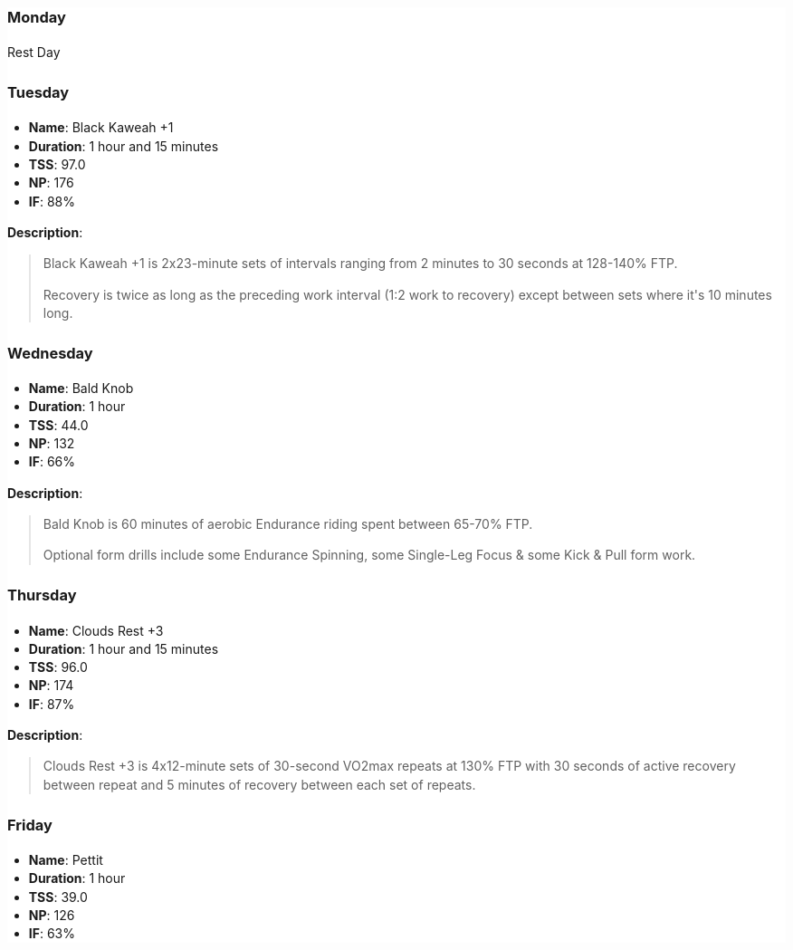 ### Monday 

Rest Day


### Tuesday 

* **Name**: Black Kaweah +1
* **Duration**: 1 hour and 15 minutes
* **TSS**: 97.0
* **NP**: 176
* **IF**: 88%

**Description**:

> Black Kaweah +1 is 2x23-minute sets of intervals ranging from 2 minutes to 30
> seconds at 128-140% FTP.
> 
> Recovery is twice as long as the preceding work interval (1:2 work to
> recovery) except between sets where it's 10 minutes long.


### Wednesday 

* **Name**: Bald Knob
* **Duration**: 1 hour
* **TSS**: 44.0
* **NP**: 132
* **IF**: 66%

**Description**:

> Bald Knob is 60 minutes of aerobic Endurance riding spent between 65-70% FTP.
> 
> Optional form drills include some Endurance Spinning, some Single-Leg Focus &
> some Kick & Pull form work.


### Thursday 

* **Name**: Clouds Rest +3
* **Duration**: 1 hour and 15 minutes
* **TSS**: 96.0
* **NP**: 174
* **IF**: 87%

**Description**:

> Clouds Rest +3 is 4x12-minute sets of 30-second VO2max repeats at 130% FTP
> with 30 seconds of active recovery between repeat and 5 minutes of recovery
> between each set of repeats.


### Friday 

* **Name**: Pettit
* **Duration**: 1 hour
* **TSS**: 39.0
* **NP**: 126
* **IF**: 63%
